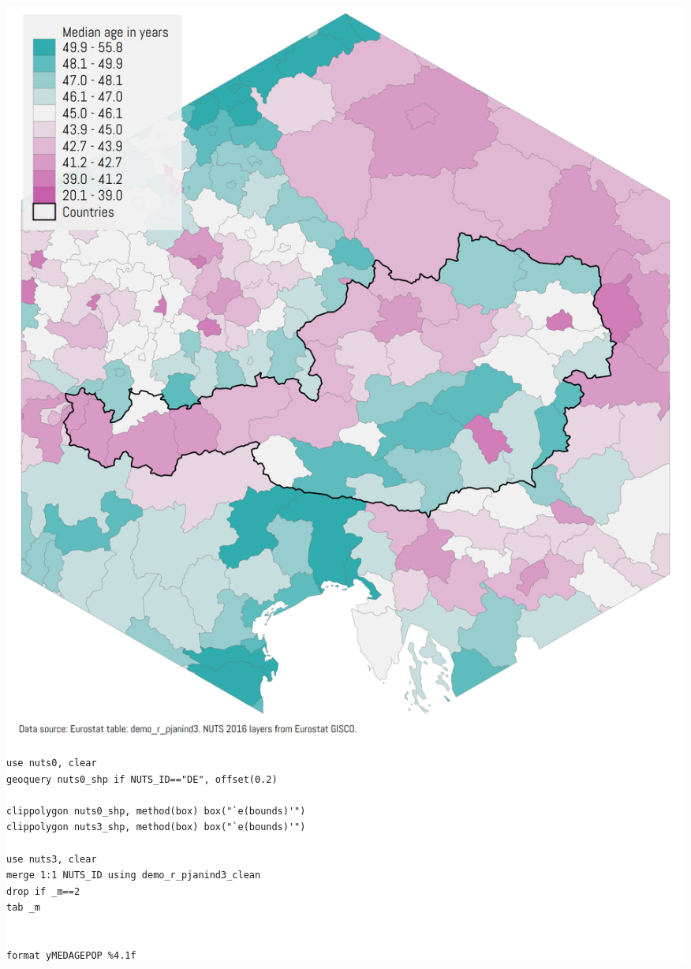 <img src="./figures/clippolygon14.png" width="100%">


```
use nuts0, clear
geoquery nuts0_shp if NUTS_ID=="DE", offset(0.2)

clippolygon nuts0_shp, method(box) box("`e(bounds)'")
clippolygon nuts3_shp, method(box) box("`e(bounds)'")

use nuts3, clear
merge 1:1 NUTS_ID using demo_r_pjanind3_clean
drop if _m==2	
tab _m  


format yMEDAGEPOP %4.1f

```